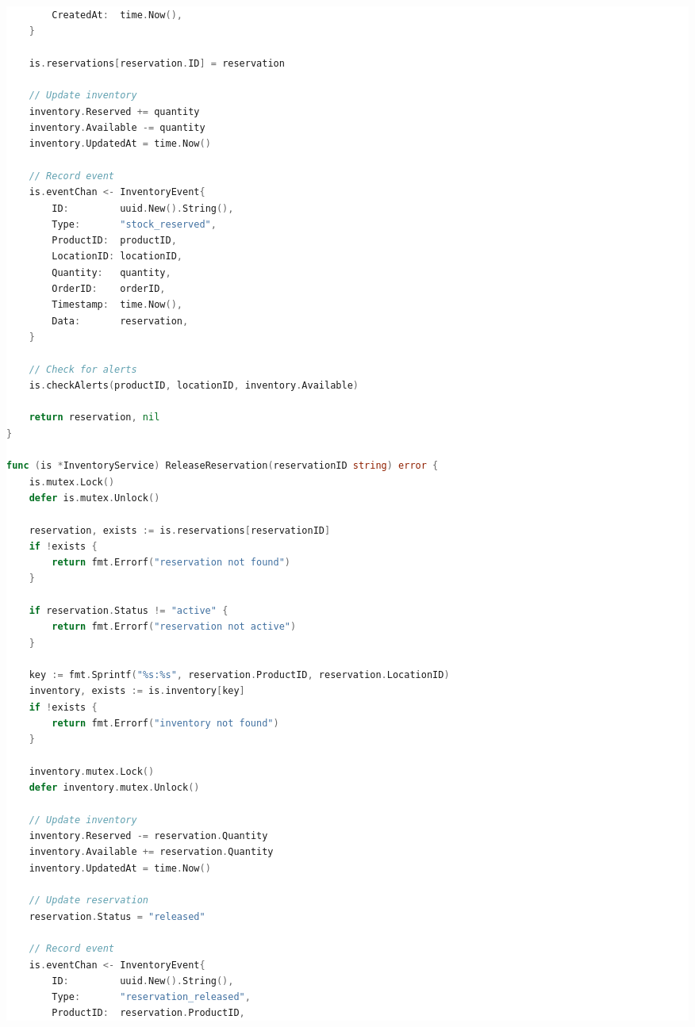 ```go
        CreatedAt:  time.Now(),
    }

    is.reservations[reservation.ID] = reservation

    // Update inventory
    inventory.Reserved += quantity
    inventory.Available -= quantity
    inventory.UpdatedAt = time.Now()

    // Record event
    is.eventChan <- InventoryEvent{
        ID:         uuid.New().String(),
        Type:       "stock_reserved",
        ProductID:  productID,
        LocationID: locationID,
        Quantity:   quantity,
        OrderID:    orderID,
        Timestamp:  time.Now(),
        Data:       reservation,
    }

    // Check for alerts
    is.checkAlerts(productID, locationID, inventory.Available)

    return reservation, nil
}

func (is *InventoryService) ReleaseReservation(reservationID string) error {
    is.mutex.Lock()
    defer is.mutex.Unlock()

    reservation, exists := is.reservations[reservationID]
    if !exists {
        return fmt.Errorf("reservation not found")
    }

    if reservation.Status != "active" {
        return fmt.Errorf("reservation not active")
    }

    key := fmt.Sprintf("%s:%s", reservation.ProductID, reservation.LocationID)
    inventory, exists := is.inventory[key]
    if !exists {
        return fmt.Errorf("inventory not found")
    }

    inventory.mutex.Lock()
    defer inventory.mutex.Unlock()

    // Update inventory
    inventory.Reserved -= reservation.Quantity
    inventory.Available += reservation.Quantity
    inventory.UpdatedAt = time.Now()

    // Update reservation
    reservation.Status = "released"

    // Record event
    is.eventChan <- InventoryEvent{
        ID:         uuid.New().String(),
        Type:       "reservation_released",
        ProductID:  reservation.ProductID,
```
